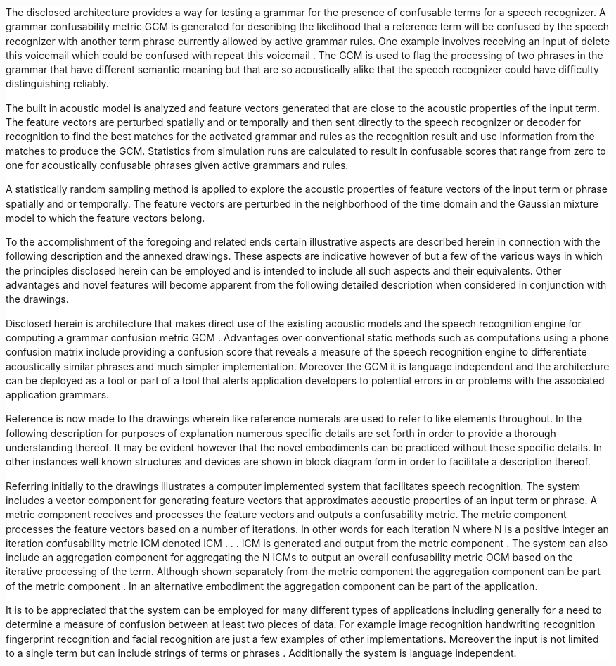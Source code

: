 The disclosed architecture provides a way for testing a grammar for the presence of confusable terms for a speech recognizer. A grammar confusability metric GCM is generated for describing the likelihood that a reference term will be confused by the speech recognizer with another term phrase currently allowed by active grammar rules. One example involves receiving an input of delete this voicemail which could be confused with repeat this voicemail . The GCM is used to flag the processing of two phrases in the grammar that have different semantic meaning but that are so acoustically alike that the speech recognizer could have difficulty distinguishing reliably.

The built in acoustic model is analyzed and feature vectors generated that are close to the acoustic properties of the input term. The feature vectors are perturbed spatially and or temporally and then sent directly to the speech recognizer or decoder for recognition to find the best matches for the activated grammar and rules as the recognition result and use information from the matches to produce the GCM. Statistics from simulation runs are calculated to result in confusable scores that range from zero to one for acoustically confusable phrases given active grammars and rules.

A statistically random sampling method is applied to explore the acoustic properties of feature vectors of the input term or phrase spatially and or temporally. The feature vectors are perturbed in the neighborhood of the time domain and the Gaussian mixture model to which the feature vectors belong.

To the accomplishment of the foregoing and related ends certain illustrative aspects are described herein in connection with the following description and the annexed drawings. These aspects are indicative however of but a few of the various ways in which the principles disclosed herein can be employed and is intended to include all such aspects and their equivalents. Other advantages and novel features will become apparent from the following detailed description when considered in conjunction with the drawings.

Disclosed herein is architecture that makes direct use of the existing acoustic models and the speech recognition engine for computing a grammar confusion metric GCM . Advantages over conventional static methods such as computations using a phone confusion matrix include providing a confusion score that reveals a measure of the speech recognition engine to differentiate acoustically similar phrases and much simpler implementation. Moreover the GCM it is language independent and the architecture can be deployed as a tool or part of a tool that alerts application developers to potential errors in or problems with the associated application grammars.

Reference is now made to the drawings wherein like reference numerals are used to refer to like elements throughout. In the following description for purposes of explanation numerous specific details are set forth in order to provide a thorough understanding thereof. It may be evident however that the novel embodiments can be practiced without these specific details. In other instances well known structures and devices are shown in block diagram form in order to facilitate a description thereof.

Referring initially to the drawings illustrates a computer implemented system that facilitates speech recognition. The system includes a vector component for generating feature vectors that approximates acoustic properties of an input term or phrase. A metric component receives and processes the feature vectors and outputs a confusability metric. The metric component processes the feature vectors based on a number of iterations. In other words for each iteration N where N is a positive integer an iteration confusability metric ICM denoted ICM . . . ICM is generated and output from the metric component . The system can also include an aggregation component for aggregating the N ICMs to output an overall confusability metric OCM based on the iterative processing of the term. Although shown separately from the metric component the aggregation component can be part of the metric component . In an alternative embodiment the aggregation component can be part of the application.

It is to be appreciated that the system can be employed for many different types of applications including generally for a need to determine a measure of confusion between at least two pieces of data. For example image recognition handwriting recognition fingerprint recognition and facial recognition are just a few examples of other implementations. Moreover the input is not limited to a single term but can include strings of terms or phrases . Additionally the system is language independent.
